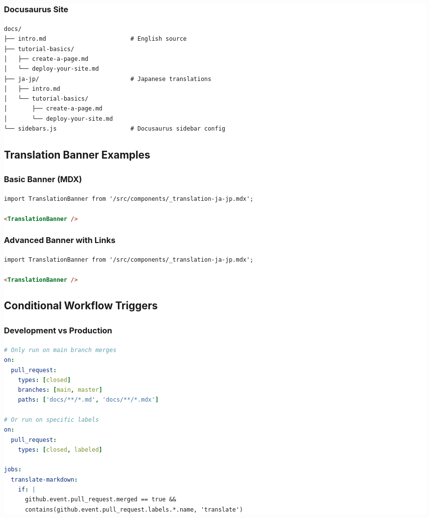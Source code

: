 ### Docusaurus Site

```markdown
docs/
├── intro.md                        # English source
├── tutorial-basics/
│   ├── create-a-page.md
│   └── deploy-your-site.md
├── ja-jp/                          # Japanese translations
│   ├── intro.md
│   └── tutorial-basics/
│       ├── create-a-page.md
│       └── deploy-your-site.md
└── sidebars.js                     # Docusaurus sidebar config
```

## Translation Banner Examples

### Basic Banner (MDX)

```markdown
import TranslationBanner from '/src/components/_translation-ja-jp.mdx';

<TranslationBanner />
```

### Advanced Banner with Links

```markdown
import TranslationBanner from '/src/components/_translation-ja-jp.mdx';

<TranslationBanner />
```

## Conditional Workflow Triggers

### Development vs Production

```yaml
# Only run on main branch merges
on:
  pull_request:
    types: [closed]
    branches: [main, master]
    paths: ['docs/**/*.md', 'docs/**/*.mdx']

# Or run on specific labels
on:
  pull_request:
    types: [closed, labeled]

jobs:
  translate-markdown:
    if: |
      github.event.pull_request.merged == true &&
      contains(github.event.pull_request.labels.*.name, 'translate')
```
